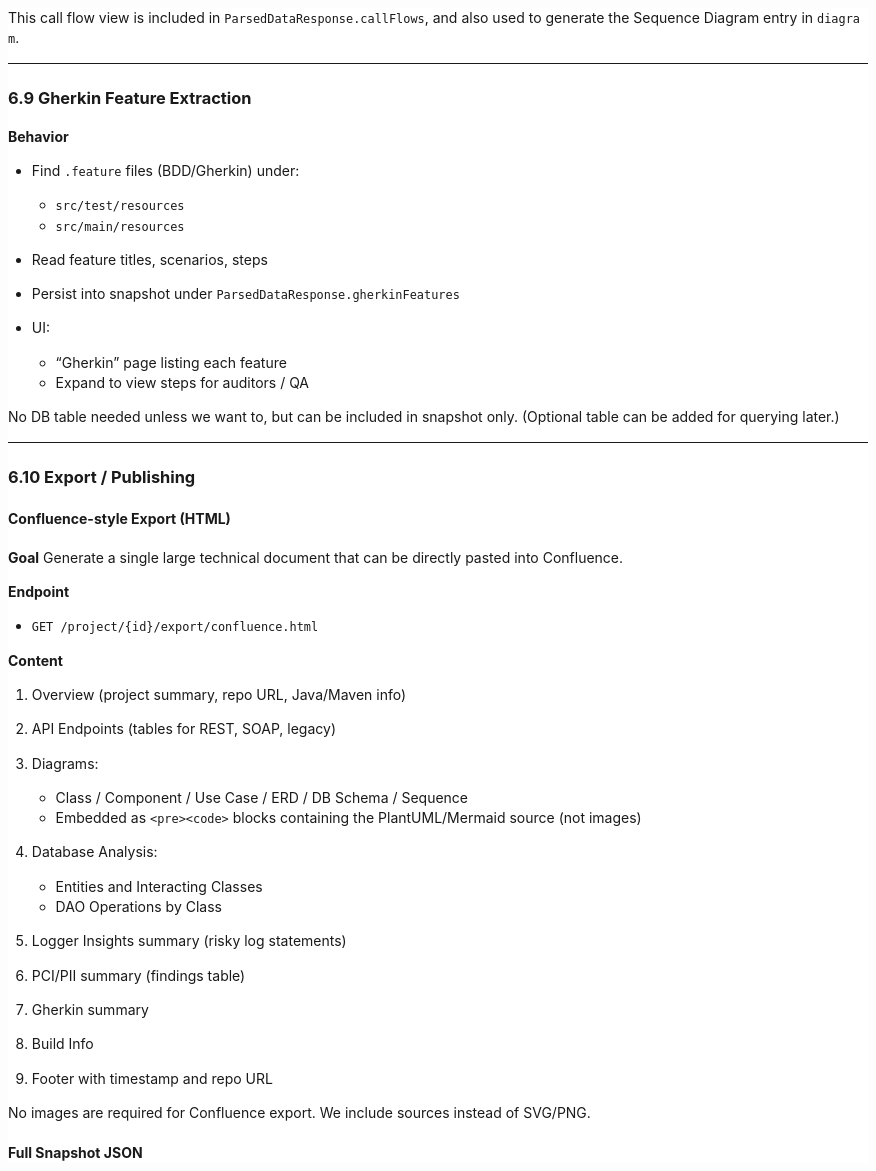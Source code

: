 This call flow view is included in `ParsedDataResponse.callFlows`, and also used to generate the Sequence Diagram entry in `diagram`.

---

### 6.9 Gherkin Feature Extraction

**Behavior**

* Find `.feature` files (BDD/Gherkin) under:

  * `src/test/resources`
  * `src/main/resources`
* Read feature titles, scenarios, steps
* Persist into snapshot under `ParsedDataResponse.gherkinFeatures`
* UI:

  * “Gherkin” page listing each feature
  * Expand to view steps for auditors / QA

No DB table needed unless we want to, but can be included in snapshot only. (Optional table can be added for querying later.)

---

### 6.10 Export / Publishing

#### Confluence-style Export (HTML)

**Goal**
Generate a single large technical document that can be directly pasted into Confluence.

**Endpoint**

* `GET /project/{id}/export/confluence.html`

**Content**

1. Overview (project summary, repo URL, Java/Maven info)
2. API Endpoints (tables for REST, SOAP, legacy)
3. Diagrams:

   * Class / Component / Use Case / ERD / DB Schema / Sequence
   * Embedded as `<pre><code>` blocks containing the PlantUML/Mermaid source (not images)
4. Database Analysis:

   * Entities and Interacting Classes
   * DAO Operations by Class
5. Logger Insights summary (risky log statements)
6. PCI/PII summary (findings table)
7. Gherkin summary
8. Build Info
9. Footer with timestamp and repo URL

No images are required for Confluence export. We include sources instead of SVG/PNG.

#### Full Snapshot JSON
